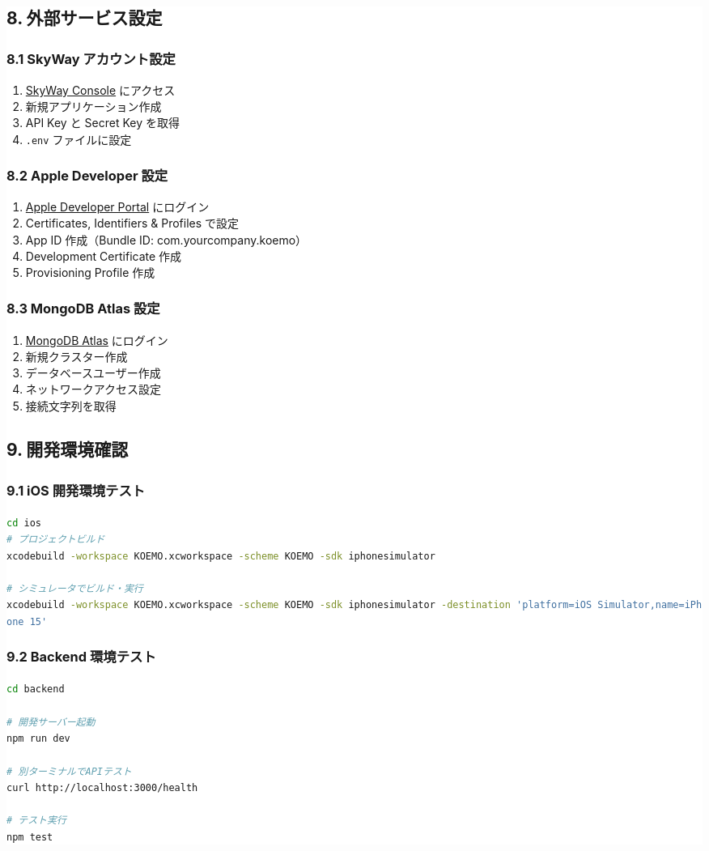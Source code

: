 ## 8. 外部サービス設定

### 8.1 SkyWay アカウント設定
1. [SkyWay Console](https://console.ntt.com/skyway/) にアクセス
2. 新規アプリケーション作成
3. API Key と Secret Key を取得
4. `.env` ファイルに設定

### 8.2 Apple Developer 設定
1. [Apple Developer Portal](https://developer.apple.com/) にログイン
2. Certificates, Identifiers & Profiles で設定
3. App ID 作成（Bundle ID: com.yourcompany.koemo）
4. Development Certificate 作成
5. Provisioning Profile 作成

### 8.3 MongoDB Atlas 設定
1. [MongoDB Atlas](https://cloud.mongodb.com/) にログイン
2. 新規クラスター作成
3. データベースユーザー作成
4. ネットワークアクセス設定
5. 接続文字列を取得

## 9. 開発環境確認

### 9.1 iOS 開発環境テスト
```bash
cd ios
# プロジェクトビルド
xcodebuild -workspace KOEMO.xcworkspace -scheme KOEMO -sdk iphonesimulator

# シミュレータでビルド・実行
xcodebuild -workspace KOEMO.xcworkspace -scheme KOEMO -sdk iphonesimulator -destination 'platform=iOS Simulator,name=iPhone 15'
```

### 9.2 Backend 環境テスト
```bash
cd backend

# 開発サーバー起動
npm run dev

# 別ターミナルでAPIテスト
curl http://localhost:3000/health

# テスト実行
npm test
```
